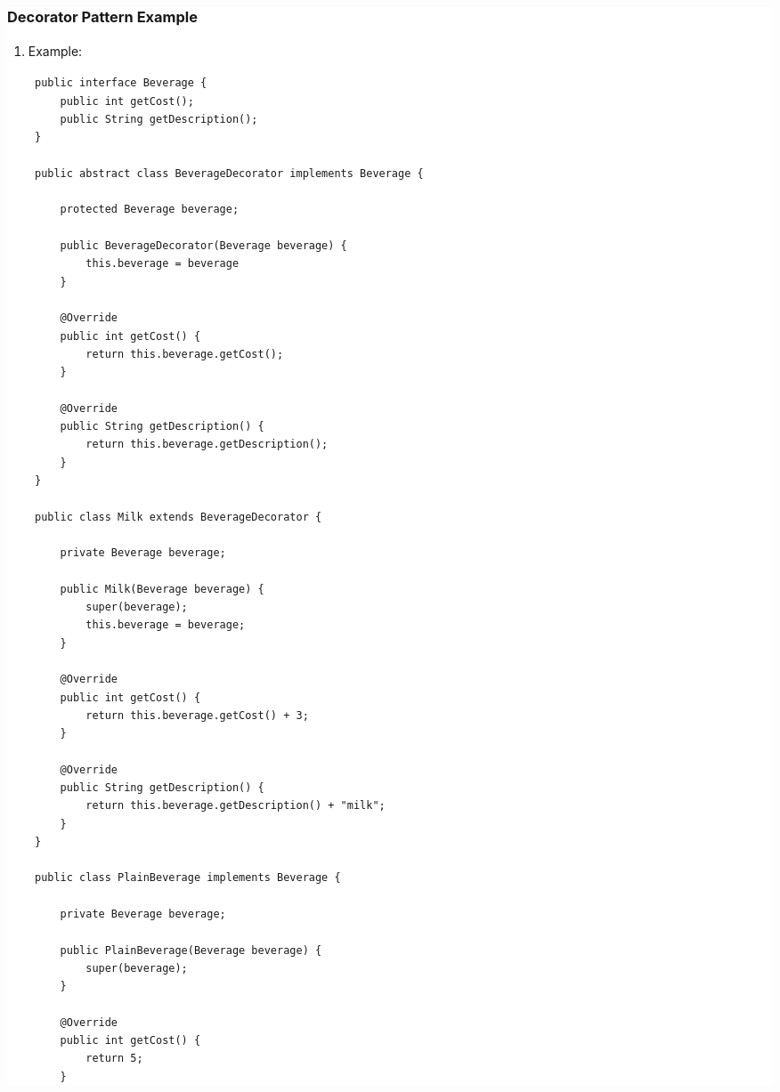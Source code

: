 ### Decorator Pattern Example ###
1. Example:

		public interface Beverage {
			public int getCost();
			public String getDescription();
		}

		public abstract class BeverageDecorator implements Beverage {

			protected Beverage beverage;

			public BeverageDecorator(Beverage beverage) {
				this.beverage = beverage
			}

			@Override
			public int getCost() {
				return this.beverage.getCost();
			}
			
			@Override
			public String getDescription() {
				return this.beverage.getDescription();
			}
		}

		public class Milk extends BeverageDecorator {

			private Beverage beverage;

			public Milk(Beverage beverage) {
				super(beverage);
				this.beverage = beverage;
			}

			@Override
			public int getCost() {
				return this.beverage.getCost() + 3;
			}

			@Override
			public String getDescription() {
				return this.beverage.getDescription() + "milk";
			}
		}

		public class PlainBeverage implements Beverage {
			
			private Beverage beverage;

			public PlainBeverage(Beverage beverage) {
				super(beverage);
			}

			@Override
			public int getCost() {
				return 5;
			}
